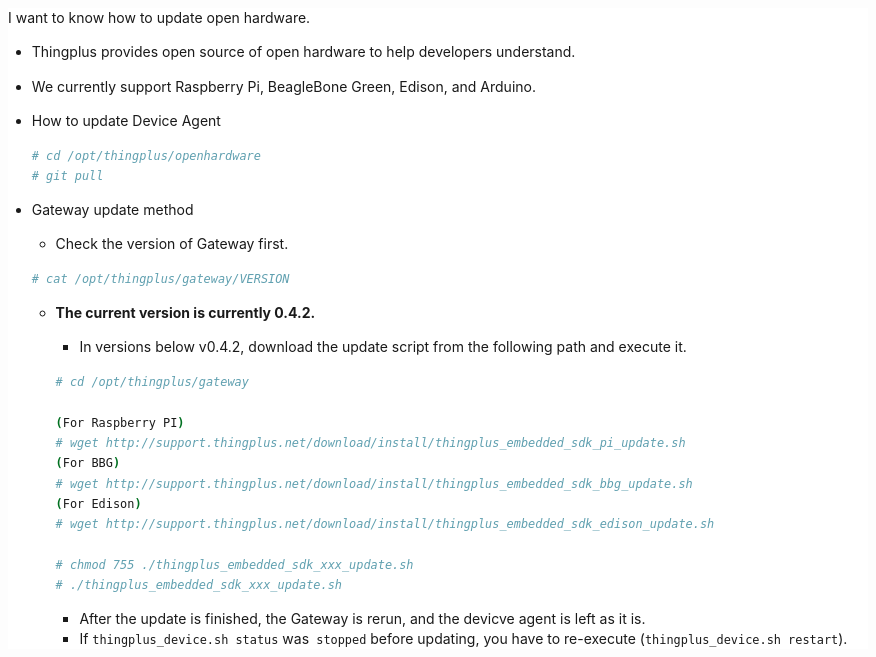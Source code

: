 
<p class="dwfqExpand2"></p>

<p class="dwfqExpand" id = "faq_update"> I want to know how to update open hardware.</p>

- Thingplus provides open source of open hardware to help developers understand.

- We currently support Raspberry Pi, BeagleBone Green, Edison, and Arduino.

- How to update Device Agent

  ```bash
  # cd /opt/thingplus/openhardware
  # git pull
  ```

- Gateway update method

  - Check the version of Gateway first.

  ```bash
  # cat /opt/thingplus/gateway/VERSION
  ```

  - **The current version is currently 0.4.2.**

    - In versions below v0.4.2, download the update script from the following path and execute it.

    ```bash
    # cd /opt/thingplus/gateway

    (For Raspberry PI)
    # wget http://support.thingplus.net/download/install/thingplus_embedded_sdk_pi_update.sh
    (For BBG)
    # wget http://support.thingplus.net/download/install/thingplus_embedded_sdk_bbg_update.sh
    (For Edison)
    # wget http://support.thingplus.net/download/install/thingplus_embedded_sdk_edison_update.sh

    # chmod 755 ./thingplus_embedded_sdk_xxx_update.sh
    # ./thingplus_embedded_sdk_xxx_update.sh
    ```

    - After the update is finished, the Gateway is rerun, and the devicve agent is left as it is.
    - If `thingplus_device.sh status` was` stopped` before updating, you have to re-execute (`thingplus_device.sh restart`).
